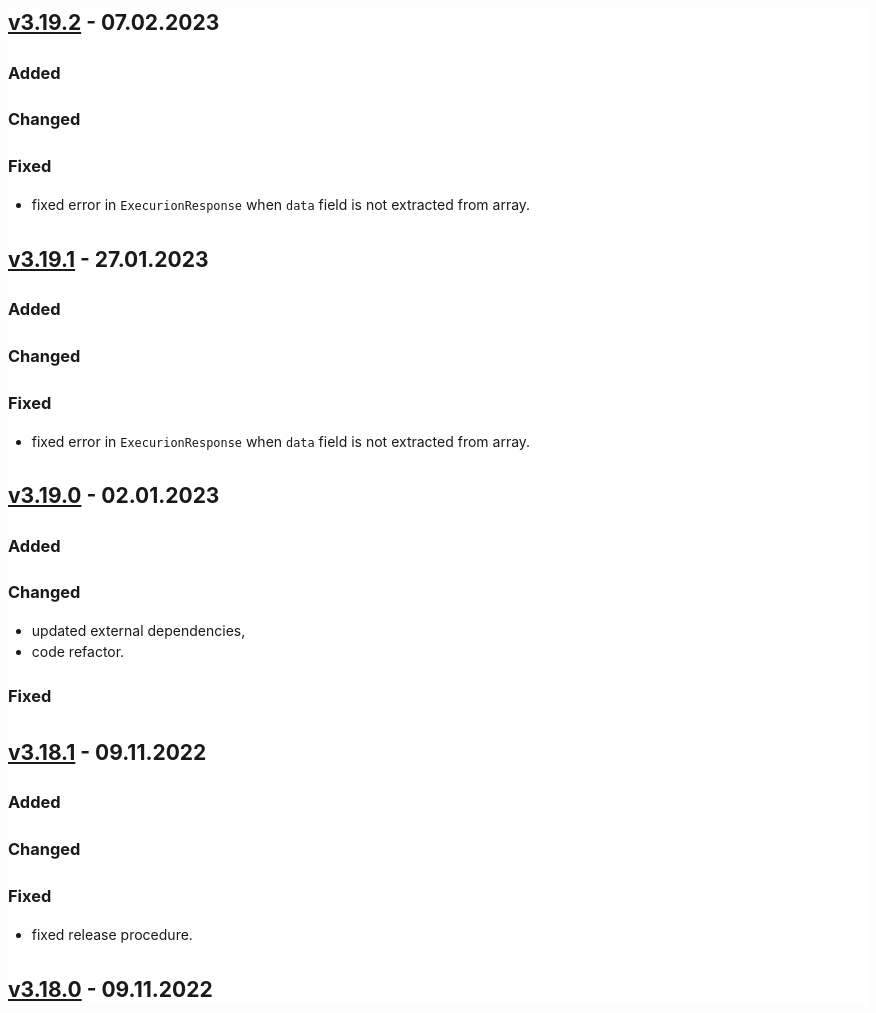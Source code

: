 ## [v3.19.2](https://github.com/statik-space/wordpress-statik-graphql/tree/v3.19.2) - 07.02.2023

### Added

### Changed

### Fixed

- fixed error in `ExecurionResponse` when `data` field is not extracted from array.

## [v3.19.1](https://github.com/statik-space/wordpress-statik-graphql/tree/v3.19.1) - 27.01.2023

### Added

### Changed

### Fixed

- fixed error in `ExecurionResponse` when `data` field is not extracted from array.

## [v3.19.0](https://github.com/statik-space/wordpress-statik-graphql/tree/v3.19.0) - 02.01.2023

### Added

### Changed

- updated external dependencies,
- code refactor.

### Fixed

## [v3.18.1](https://github.com/statik-space/wordpress-statik-graphql/tree/v3.18.1) - 09.11.2022

### Added

### Changed

### Fixed

- fixed release procedure.

## [v3.18.0](https://github.com/statik-space/wordpress-statik-graphql/tree/v3.18.0) - 09.11.2022
